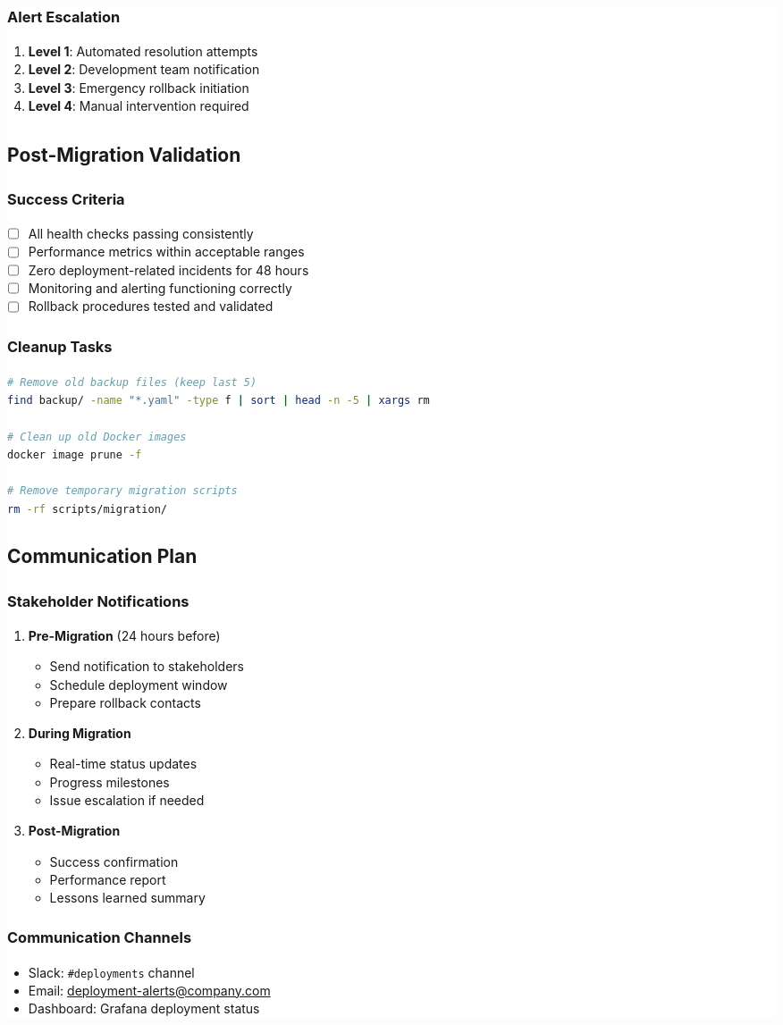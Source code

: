 ### Alert Escalation
1. **Level 1**: Automated resolution attempts
2. **Level 2**: Development team notification
3. **Level 3**: Emergency rollback initiation
4. **Level 4**: Manual intervention required

## Post-Migration Validation

### Success Criteria
- [ ] All health checks passing consistently
- [ ] Performance metrics within acceptable ranges
- [ ] Zero deployment-related incidents for 48 hours
- [ ] Monitoring and alerting functioning correctly
- [ ] Rollback procedures tested and validated

### Cleanup Tasks
```bash
# Remove old backup files (keep last 5)
find backup/ -name "*.yaml" -type f | sort | head -n -5 | xargs rm

# Clean up old Docker images
docker image prune -f

# Remove temporary migration scripts
rm -rf scripts/migration/
```

## Communication Plan

### Stakeholder Notifications
1. **Pre-Migration** (24 hours before)
   - Send notification to stakeholders
   - Schedule deployment window
   - Prepare rollback contacts

2. **During Migration**
   - Real-time status updates
   - Progress milestones
   - Issue escalation if needed

3. **Post-Migration**
   - Success confirmation
   - Performance report
   - Lessons learned summary

### Communication Channels
- Slack: `#deployments` channel
- Email: deployment-alerts@company.com
- Dashboard: Grafana deployment status
